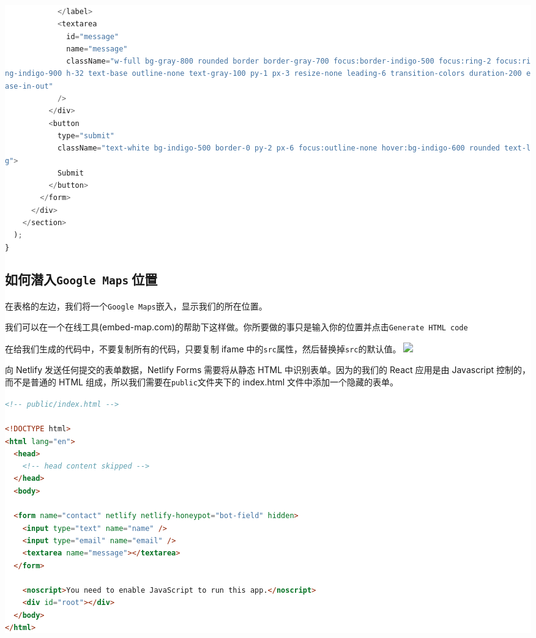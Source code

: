 ```js
            </label>
            <textarea
              id="message"
              name="message"
              className="w-full bg-gray-800 rounded border border-gray-700 focus:border-indigo-500 focus:ring-2 focus:ring-indigo-900 h-32 text-base outline-none text-gray-100 py-1 px-3 resize-none leading-6 transition-colors duration-200 ease-in-out"
            />
          </div>
          <button
            type="submit"
            className="text-white bg-indigo-500 border-0 py-2 px-6 focus:outline-none hover:bg-indigo-600 rounded text-lg">
            Submit
          </button>
        </form>
      </div>
    </section>
  );
}
```

## 如何潜入`Google Maps` 位置

在表格的左边，我们将一个`Google Maps`嵌入，显示我们的所在位置。

我们可以在一个在线工具(embed-map.com)的帮助下这样做。你所要做的事只是输入你的位置并点击`Generate HTML code`

在给我们生成的代码中，不要复制所有的代码，只要复制 ifame 中的`src`属性，然后替换掉`src`的默认值。
![](https://www.freecodecamp.org/news/content/images/2021/06/portfolio-2.png)

向 Netlify 发送任何提交的表单数据，Netlify Forms 需要将从静态 HTML 中识别表单。因为的我们的 React 应用是由 Javascript 控制的，而不是普通的 HTML 组成，所以我们需要在`public`文件夹下的 index.html 文件中添加一个隐藏的表单。

```html
<!-- public/index.html -->

<!DOCTYPE html>
<html lang="en">
  <head>
    <!-- head content skipped -->
  </head>
  <body>

  <form name="contact" netlify netlify-honeypot="bot-field" hidden>
    <input type="text" name="name" />
    <input type="email" name="email" />
    <textarea name="message"></textarea>
  </form>
  
    <noscript>You need to enable JavaScript to run this app.</noscript>
    <div id="root"></div>
  </body>
</html>
```
